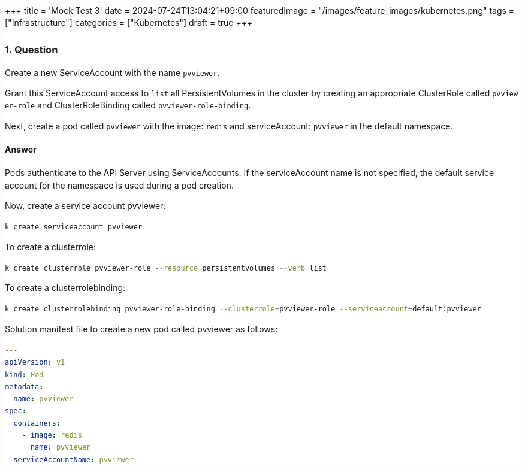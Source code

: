 +++
title = 'Mock Test 3'
date = 2024-07-24T13:04:21+09:00
featuredImage = "/images/feature_images/kubernetes.png"
tags = ["Infrastructure"]
categories = ["Kubernetes"]
draft = true
+++

### 1. Question

Create a new ServiceAccount with the name `pvviewer`. 

Grant this ServiceAccount access to `list` all PersistentVolumes in the cluster by creating an appropriate ClusterRole called `pvviewer-role` and ClusterRoleBinding called `pvviewer-role-binding`.

Next, create a pod called `pvviewer` with the image: `redis` and serviceAccount: `pvviewer` in the default namespace.

#### Answer

Pods authenticate to the API Server using ServiceAccounts. If the serviceAccount name is not specified, the default service account for the namespace is used during a pod creation.

Now, create a service account pvviewer:

```bash
k create serviceaccount pvviewer
```

To create a clusterrole:

```bash
k create clusterrole pvviewer-role --resource=persistentvolumes --verb=list
```

To create a clusterrolebinding:

```bash
k create clusterrolebinding pvviewer-role-binding --clusterrole=pvviewer-role --serviceaccount=default:pvviewer
```

Solution manifest file to create a new pod called pvviewer as follows:

```yaml
---
apiVersion: v1
kind: Pod
metadata:
  name: pvviewer
spec:
  containers:
    - image: redis
      name: pvviewer
  serviceAccountName: pvviewer
```
